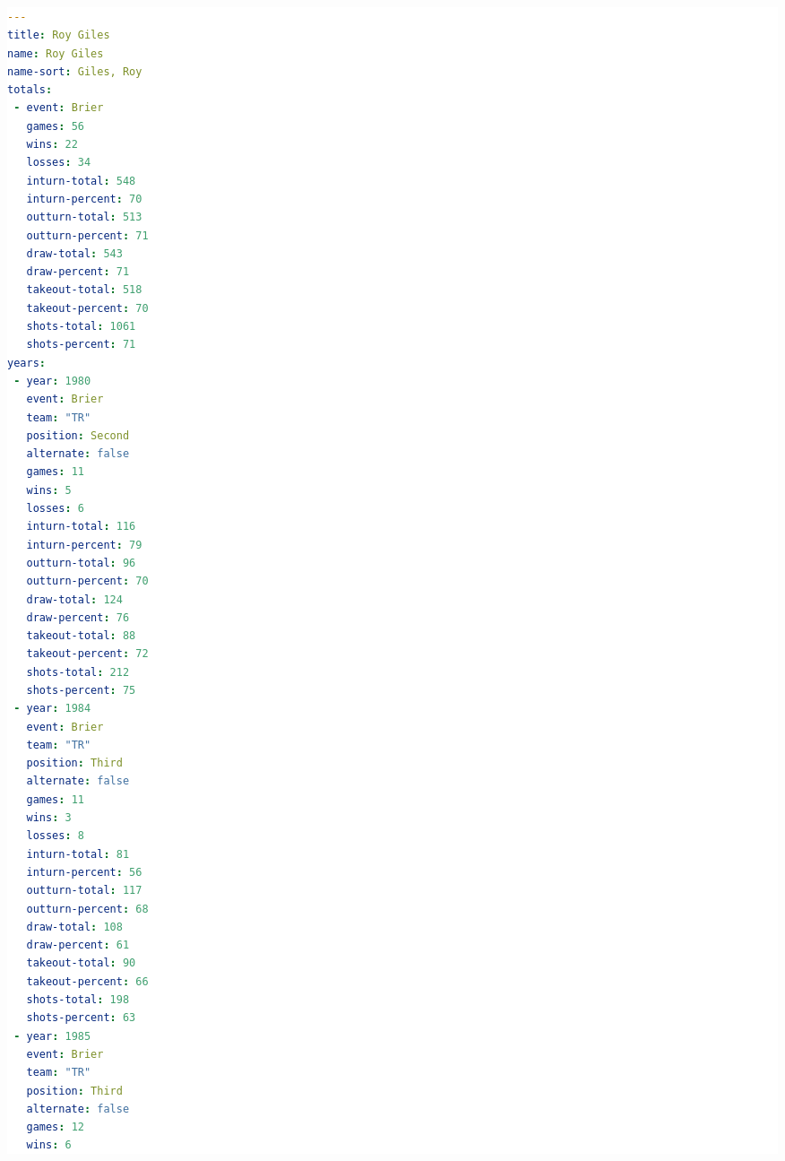 ```yaml
---
title: Roy Giles
name: Roy Giles
name-sort: Giles, Roy
totals:
 - event: Brier
   games: 56
   wins: 22
   losses: 34
   inturn-total: 548
   inturn-percent: 70
   outturn-total: 513
   outturn-percent: 71
   draw-total: 543
   draw-percent: 71
   takeout-total: 518
   takeout-percent: 70
   shots-total: 1061
   shots-percent: 71
years:
 - year: 1980
   event: Brier
   team: "TR"
   position: Second
   alternate: false
   games: 11
   wins: 5
   losses: 6
   inturn-total: 116
   inturn-percent: 79
   outturn-total: 96
   outturn-percent: 70
   draw-total: 124
   draw-percent: 76
   takeout-total: 88
   takeout-percent: 72
   shots-total: 212
   shots-percent: 75
 - year: 1984
   event: Brier
   team: "TR"
   position: Third
   alternate: false
   games: 11
   wins: 3
   losses: 8
   inturn-total: 81
   inturn-percent: 56
   outturn-total: 117
   outturn-percent: 68
   draw-total: 108
   draw-percent: 61
   takeout-total: 90
   takeout-percent: 66
   shots-total: 198
   shots-percent: 63
 - year: 1985
   event: Brier
   team: "TR"
   position: Third
   alternate: false
   games: 12
   wins: 6
```